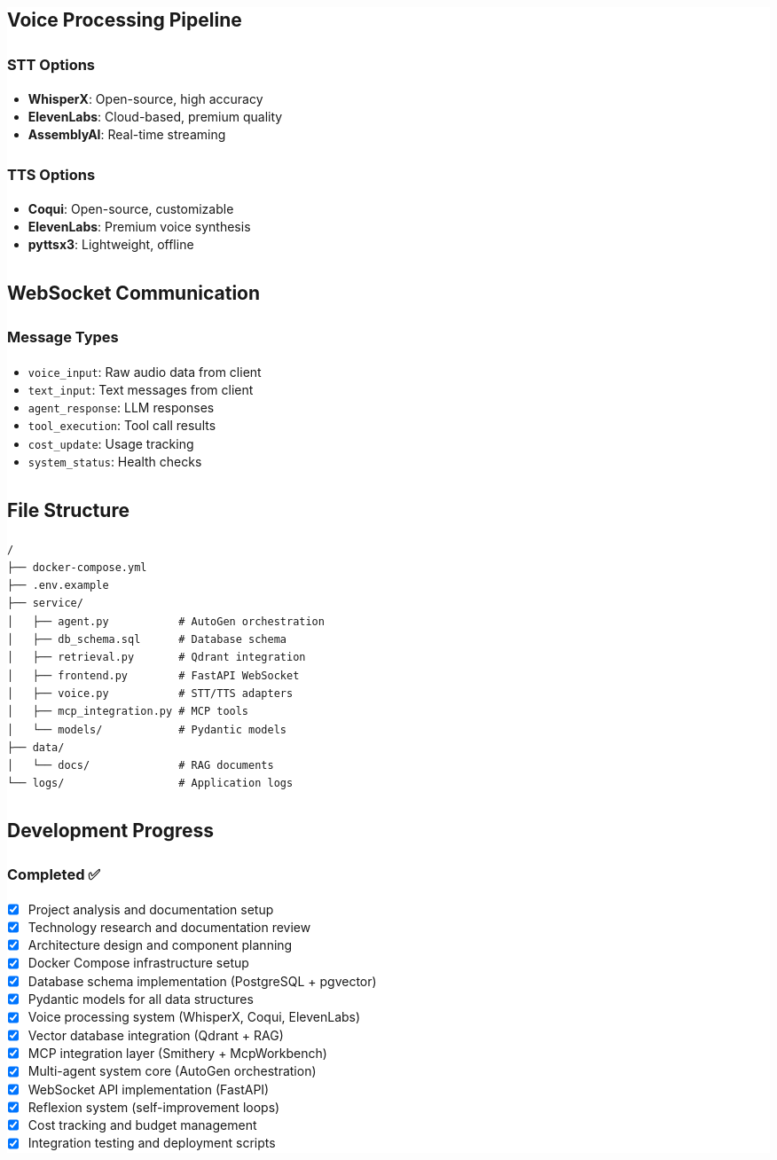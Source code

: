 ## Voice Processing Pipeline

### STT Options
- **WhisperX**: Open-source, high accuracy
- **ElevenLabs**: Cloud-based, premium quality
- **AssemblyAI**: Real-time streaming

### TTS Options
- **Coqui**: Open-source, customizable
- **ElevenLabs**: Premium voice synthesis
- **pyttsx3**: Lightweight, offline

## WebSocket Communication

### Message Types
- `voice_input`: Raw audio data from client
- `text_input`: Text messages from client
- `agent_response`: LLM responses
- `tool_execution`: Tool call results
- `cost_update`: Usage tracking
- `system_status`: Health checks

## File Structure
```
/
├── docker-compose.yml
├── .env.example
├── service/
│   ├── agent.py           # AutoGen orchestration
│   ├── db_schema.sql      # Database schema
│   ├── retrieval.py       # Qdrant integration
│   ├── frontend.py        # FastAPI WebSocket
│   ├── voice.py           # STT/TTS adapters
│   ├── mcp_integration.py # MCP tools
│   └── models/            # Pydantic models
├── data/
│   └── docs/              # RAG documents
└── logs/                  # Application logs
```

## Development Progress

### Completed ✅
- [x] Project analysis and documentation setup
- [x] Technology research and documentation review
- [x] Architecture design and component planning
- [x] Docker Compose infrastructure setup
- [x] Database schema implementation (PostgreSQL + pgvector)
- [x] Pydantic models for all data structures
- [x] Voice processing system (WhisperX, Coqui, ElevenLabs)
- [x] Vector database integration (Qdrant + RAG)
- [x] MCP integration layer (Smithery + McpWorkbench)
- [x] Multi-agent system core (AutoGen orchestration)
- [x] WebSocket API implementation (FastAPI)
- [x] Reflexion system (self-improvement loops)
- [x] Cost tracking and budget management
- [x] Integration testing and deployment scripts
